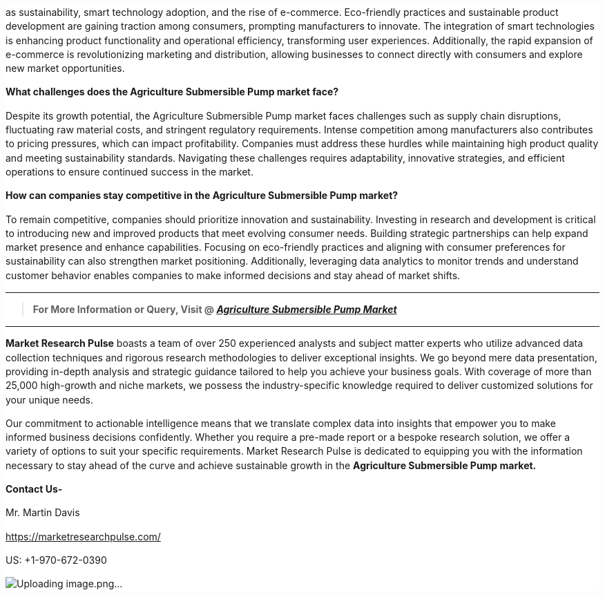 as sustainability, smart technology adoption, and the rise of e-commerce. Eco-friendly practices and sustainable product development are gaining traction among consumers, prompting manufacturers to innovate. The integration of smart technologies is enhancing product functionality and operational efficiency, transforming user experiences. Additionally, the rapid expansion of e-commerce is revolutionizing marketing and distribution, allowing businesses to connect directly with consumers and explore new market opportunities.</p><p><strong>What challenges does the Agriculture Submersible Pump market face?</strong></p><p>Despite its growth potential, the Agriculture Submersible Pump market faces challenges such as supply chain disruptions, fluctuating raw material costs, and stringent regulatory requirements. Intense competition among manufacturers also contributes to pricing pressures, which can impact profitability. Companies must address these hurdles while maintaining high product quality and meeting sustainability standards. Navigating these challenges requires adaptability, innovative strategies, and efficient operations to ensure continued success in the market.</p><p><strong>How can companies stay competitive in the Agriculture Submersible Pump market?</strong></p><p>To remain competitive, companies should prioritize innovation and sustainability. Investing in research and development is critical to introducing new and improved products that meet evolving consumer needs. Building strategic partnerships can help expand market presence and enhance capabilities. Focusing on eco-friendly practices and aligning with consumer preferences for sustainability can also strengthen market positioning. Additionally, leveraging data analytics to monitor trends and understand customer behavior enables companies to make informed decisions and stay ahead of market shifts.</p><hr /><blockquote><p><strong>For More Information or Query, Visit @&nbsp;<em><a href="https://marketresearchpulse.com/report/102405/agriculture-submersible-pump-market?utm_source=Linkedin&utm_medium=026">Agriculture Submersible Pump Market</a></em></strong></p></blockquote><hr /><p><strong>Market Research Pulse</strong> boasts a team of over 250 experienced analysts and subject matter experts who utilize advanced data collection techniques and rigorous research methodologies to deliver exceptional insights. We go beyond mere data presentation, providing in-depth analysis and strategic guidance tailored to help you achieve your business goals. With coverage of more than 25,000 high-growth and niche markets, we possess the industry-specific knowledge required to deliver customized solutions for your unique needs.</p><p>Our commitment to actionable intelligence means that we translate complex data into insights that empower you to make informed business decisions confidently. Whether you require a pre-made report or a bespoke research solution, we offer a variety of options to suit your specific requirements. Market Research Pulse is dedicated to equipping you with the information necessary to stay ahead of the curve and achieve sustainable growth in the <strong>Agriculture Submersible Pump market.</strong></p><p><strong>Contact Us-</strong></p><p>Mr. Martin Davis</p><p>https://marketresearchpulse.com/</p><p>US: +1-970-672-0390</p>
![Uploading image.png…]()
